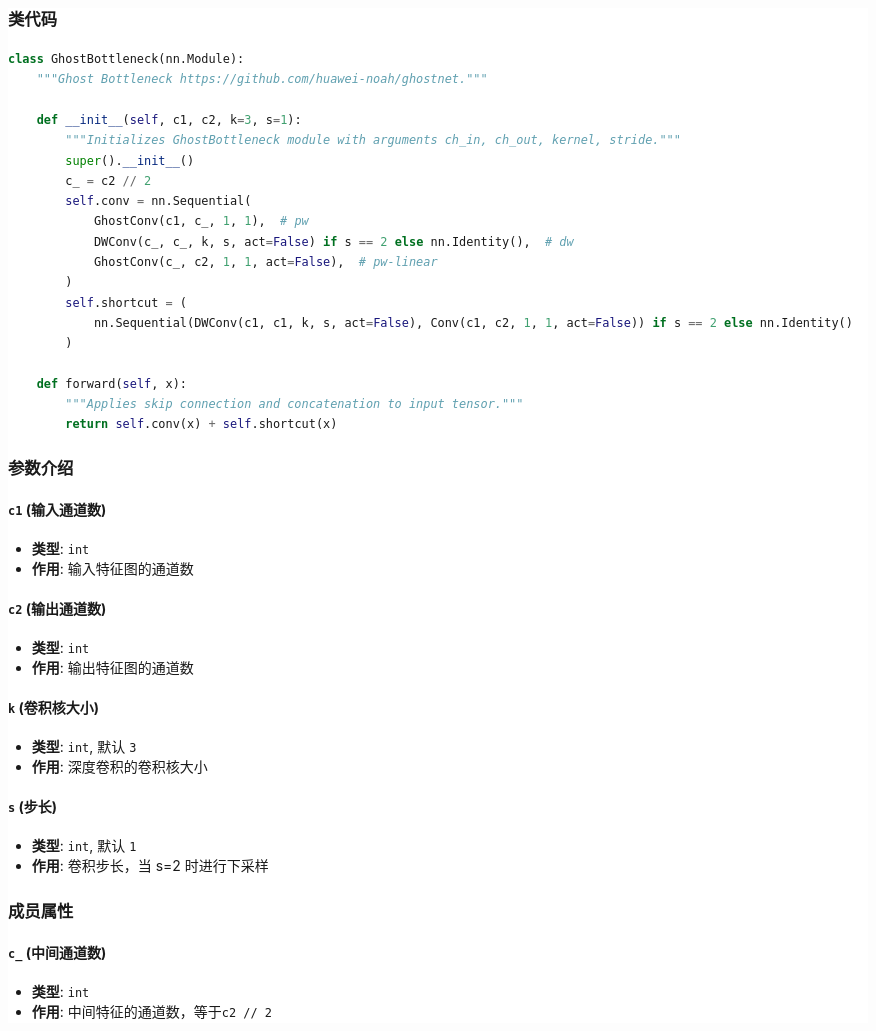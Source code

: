 ### 类代码

```python
class GhostBottleneck(nn.Module):
    """Ghost Bottleneck https://github.com/huawei-noah/ghostnet."""

    def __init__(self, c1, c2, k=3, s=1):
        """Initializes GhostBottleneck module with arguments ch_in, ch_out, kernel, stride."""
        super().__init__()
        c_ = c2 // 2
        self.conv = nn.Sequential(
            GhostConv(c1, c_, 1, 1),  # pw
            DWConv(c_, c_, k, s, act=False) if s == 2 else nn.Identity(),  # dw
            GhostConv(c_, c2, 1, 1, act=False),  # pw-linear
        )
        self.shortcut = (
            nn.Sequential(DWConv(c1, c1, k, s, act=False), Conv(c1, c2, 1, 1, act=False)) if s == 2 else nn.Identity()
        )

    def forward(self, x):
        """Applies skip connection and concatenation to input tensor."""
        return self.conv(x) + self.shortcut(x)
```

### 参数介绍

#### `c1` (输入通道数)

- **类型**: `int`
- **作用**: 输入特征图的通道数

#### `c2` (输出通道数)

- **类型**: `int`
- **作用**: 输出特征图的通道数

#### `k` (卷积核大小)

- **类型**: `int`, 默认 `3`
- **作用**: 深度卷积的卷积核大小

#### `s` (步长)

- **类型**: `int`, 默认 `1`
- **作用**: 卷积步长，当 s=2 时进行下采样

### 成员属性

#### `c_` (中间通道数)

- **类型**: `int`
- **作用**: 中间特征的通道数，等于`c2 // 2`
